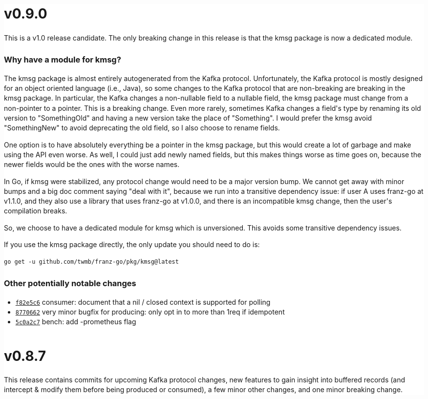 v0.9.0
===

This is a v1.0 release candidate. The only breaking change in this release is
that the kmsg package is now a dedicated module.

### Why have a module for kmsg?

The kmsg package is almost entirely autogenerated from the Kafka protocol.
Unfortunately, the Kafka protocol is mostly designed for an object oriented
language (i.e., Java), so some changes to the Kafka protocol that are
non-breaking are breaking in the kmsg package. In particular, the Kafka changes
a non-nullable field to a nullable field, the kmsg package must change from a
non-pointer to a pointer. This is a breaking change. Even more rarely,
sometimes Kafka changes a field's type by renaming its old version to
"SomethingOld" and having a new version take the place of "Something". I would
prefer the kmsg avoid "SomethingNew" to avoid deprecating the old field, so I
also choose to rename fields.

One option is to have absolutely everything be a pointer in the kmsg package,
but this would create a lot of garbage and make using the API even worse. As
well, I could just add newly named fields, but this makes things worse as time
goes on, because the newer fields would be the ones with the worse names.

In Go, if kmsg were stabilized, any protocol change would need to be a major
version bump. We cannot get away with minor bumps and a big doc comment saying
"deal with it", because we run into a transitive dependency issue: if user A
uses franz-go at v1.1.0, and they also use a library that uses franz-go at
v1.0.0, and there is an incompatible kmsg change, then the user's compilation
breaks.

So, we choose to have a dedicated module for kmsg which is unversioned. This
avoids some transitive dependency issues.

If you use the kmsg package directly, the only update you should need to do is:

```
go get -u github.com/twmb/franz-go/pkg/kmsg@latest
```

### Other potentially notable changes

- [`f82e5c6`](https://github.com/twmb/franz-go/commit/f82e5c6) consumer: document that a nil / closed context is supported for polling
- [`8770662`](https://github.com/twmb/franz-go/commit/8770662) very minor bugfix for producing: only opt in to more than 1req if idempotent
- [`5c0a2c7`](https://github.com/twmb/franz-go/commit/5c0a2c7) bench: add -prometheus flag

v0.8.7
===

This release contains commits for upcoming Kafka protocol changes, new features
to gain insight into buffered records (and intercept & modify them before being
produced or consumed), a few minor other changes, and one minor breaking
change.
